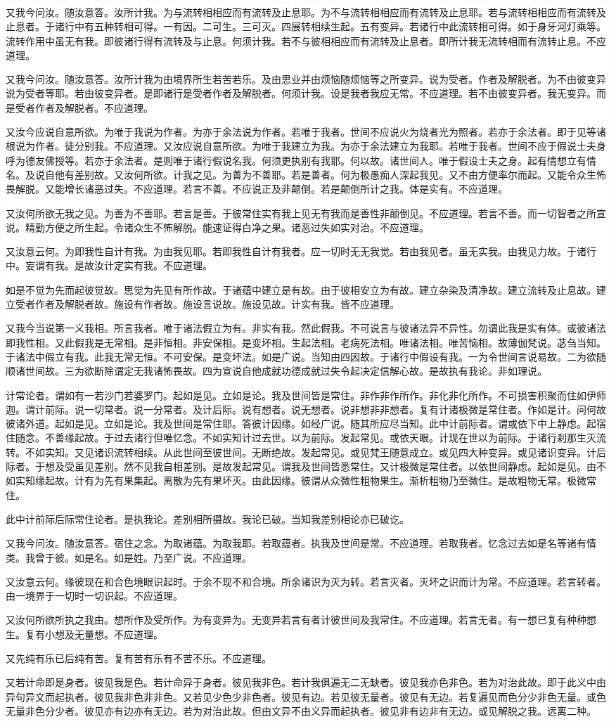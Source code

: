 又我今问汝。随汝意答。汝所计我。为与流转相相应而有流转及止息耶。为不与流转相相应而有流转及止息耶。若与流转相相应而有流转及止息者。于诸行中有五种转相可得。一有因。二可生。三可灭。四展转相续生起。五有变异。若诸行中此流转相可得。如于身牙河灯乘等。流转作用中虽无有我。即彼诸行得有流转及与止息。何须计我。若不与彼相相应而有流转及止息者。即所计我无流转相而有流转止息。不应道理。

又我今问汝。随汝意答。汝所计我为由境界所生若苦若乐。及由思业并由烦恼随烦恼等之所变异。说为受者。作者及解脱者。为不由彼变异说为受者等耶。若由彼变异者。是即诸行是受者作者及解脱者。何须计我。设是我者我应无常。不应道理。若不由彼变异者。我无变异。而是受者作者及解脱者。不应道理。

又汝今应说自意所欲。为唯于我说为作者。为亦于余法说为作者。若唯于我者。世间不应说火为烧者光为照者。若亦于余法者。即于见等诸根说为作者。徒分别我。不应道理。又汝应说自意所欲。为唯于我建立为我。为亦于余法建立为我耶。若唯于我者。世间不应于假说士夫身呼为德友佛授等。若亦于余法者。是则唯于诸行假说名我。何须更执别有我耶。何以故。诸世间人。唯于假设士夫之身。起有情想立有情名。及说自他有差别故。又汝何所欲。计我之见。为善为不善耶。若是善者。何为极愚痴人深起我见。又不由方便率尔而起。又能令众生怖畏解脱。又能增长诸恶过失。不应道理。若言不善。不应说正及非颠倒。若是颠倒所计之我。体是实有。不应道理。

又汝何所欲无我之见。为善为不善耶。若言是善。于彼常住实有我上见无有我而是善性非颠倒见。不应道理。若言不善。而一切智者之所宣说。精勤方便之所生起。令诸众生不怖解脱。能速证得白净之果。诸恶过失如实对治。不应道理。

又汝意云何。为即我性自计有我。为由我见耶。若即我性自计有我者。应一切时无无我觉。若由我见者。虽无实我。由我见力故。于诸行中。妄谓有我。是故汝计定实有我。不应道理。

如是不觉为先而起彼觉故。思觉为先见有所作故。于诸蕴中建立是有故。由于彼相安立为有故。建立杂染及清净故。建立流转及止息故。建立受者作者及解脱者故。施设有作者故。施设言说故。施设见故。计实有我。皆不应道理。

又我今当说第一义我相。所言我者。唯于诸法假立为有。非实有我。然此假我。不可说言与彼诸法异不异性。勿谓此我是实有体。或彼诸法即我性相。又此假我是无常相。是非恒相。非安保相。是变坏相。生起法相。老病死法相。唯诸法相。唯苦恼相。故薄伽梵说。苾刍当知。于诸法中假立有我。此我无常无恒。不可安保。是变坏法。如是广说。当知由四因故。于诸行中假设有我。一为令世间言说易故。二为欲随顺诸世间故。三为欲断除谓定无我诸怖畏故。四为宣说自他成就功德成就过失令起决定信解心故。是故执有我论。非如理说。

计常论者。谓如有一若沙门若婆罗门。起如是见。立如是论。我及世间皆是常住。非作非作所作。非化非化所作。不可损害积聚而住如伊师迦。谓计前际。说一切常者。说一分常者。及计后际。说有想者。说无想者。说非想非非想者。复有计诸极微是常住者。作如是计。问何故彼诸外道。起如是见。立如是论。我及世间是常住耶。答彼计因缘。如经广说。随其所应尽当知。此中计前际者。谓或依下中上静虑。起宿住随念。不善缘起故。于过去诸行但唯忆念。不如实知计过去世。以为前际。发起常见。或依天眼。计现在世以为前际。于诸行刹那生灭流转。不如实知。又见诸识流转相续。从此世间至彼世间。无断绝故。发起常见。或见梵王随意成立。或见四大种变异。或见诸识变异。计后际者。于想及受虽见差别。然不见我自相差别。是故发起常见。谓我及世间皆悉常住。又计极微是常住者。以依世间静虑。起如是见。由不如实知缘起故。计有为先有果集起。离散为先有果坏灭。由此因缘。彼谓从众微性粗物果生。渐析粗物乃至微住。是故粗物无常。极微常住。

此中计前际后际常住论者。是执我论。差别相所摄故。我论已破。当知我差别相论亦已破讫。

又我今问汝。随汝意答。宿住之念。为取诸蕴。为取我耶。若取蕴者。执我及世间是常。不应道理。若取我者。忆念过去如是名等诸有情类。我曾于彼。如是名。如是姓。乃至广说。不应道理。

又汝意云何。缘彼现在和合色境眼识起时。于余不现不和合境。所余诸识为灭为转。若言灭者。灭坏之识而计为常。不应道理。若言转者。由一境界于一切时一切识起。不应道理。

又汝何所欲所执之我由。想所作及受所作。为有变异为。无变异若言有者计彼世间及我常住。不应道理。若言无者。有一想已复有种种想生。复有小想及无量想。不应道理。

又先纯有乐已后纯有苦。复有苦有乐有不苦不乐。不应道理。

又若计命即是身者。彼见我是色。若计命异于身者。彼见我非色。若计我俱遍无二无缺者。彼见我亦色非色。若为对治此故。即于此义中由异句异文而起执者。彼见我非色非非色。又若见少色少非色者。彼见有边。若见彼无量者。彼见有无边。若复遍见而色分少非色无量。或色无量非色分少者。彼见亦有边亦有无边。若为对治此故。但由文异不由义异而起执者。彼见非有边非有无边。或见解脱之我。远离二种。